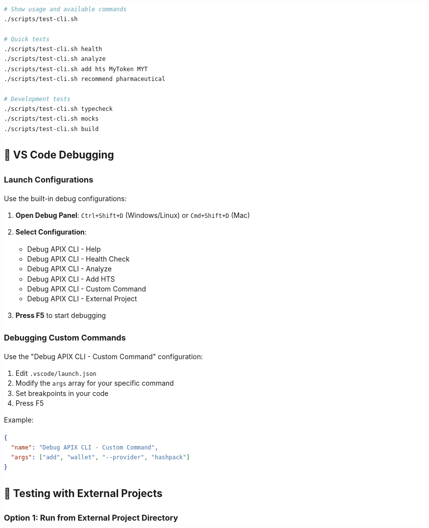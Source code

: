 ```bash
# Show usage and available commands
./scripts/test-cli.sh

# Quick tests
./scripts/test-cli.sh health
./scripts/test-cli.sh analyze
./scripts/test-cli.sh add hts MyToken MYT
./scripts/test-cli.sh recommend pharmaceutical

# Development tests
./scripts/test-cli.sh typecheck
./scripts/test-cli.sh mocks
./scripts/test-cli.sh build
```

## 🔧 VS Code Debugging

### Launch Configurations

Use the built-in debug configurations:

1. **Open Debug Panel**: `Ctrl+Shift+D` (Windows/Linux) or `Cmd+Shift+D` (Mac)
2. **Select Configuration**:
   - Debug APIX CLI - Help
   - Debug APIX CLI - Health Check
   - Debug APIX CLI - Analyze
   - Debug APIX CLI - Add HTS
   - Debug APIX CLI - Custom Command
   - Debug APIX CLI - External Project

3. **Press F5** to start debugging

### Debugging Custom Commands

Use the "Debug APIX CLI - Custom Command" configuration:

1. Edit `.vscode/launch.json`
2. Modify the `args` array for your specific command
3. Set breakpoints in your code
4. Press F5

Example:
```json
{
  "name": "Debug APIX CLI - Custom Command",
  "args": ["add", "wallet", "--provider", "hashpack"]
}
```

## 📁 Testing with External Projects

### Option 1: Run from External Project Directory
